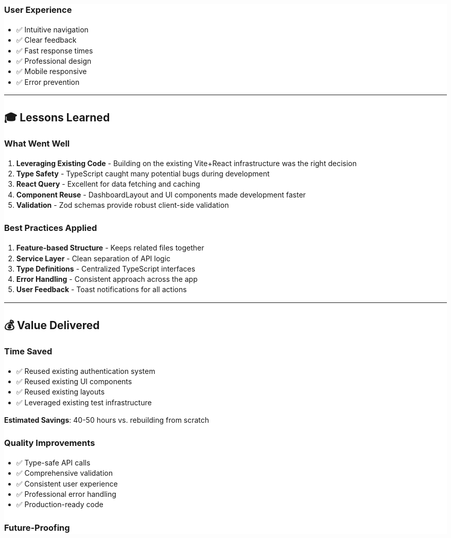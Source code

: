 ### User Experience

- ✅ Intuitive navigation
- ✅ Clear feedback
- ✅ Fast response times
- ✅ Professional design
- ✅ Mobile responsive
- ✅ Error prevention

---

## 🎓 Lessons Learned

### What Went Well

1. **Leveraging Existing Code** - Building on the existing Vite+React infrastructure was the right decision
2. **Type Safety** - TypeScript caught many potential bugs during development
3. **React Query** - Excellent for data fetching and caching
4. **Component Reuse** - DashboardLayout and UI components made development faster
5. **Validation** - Zod schemas provide robust client-side validation

### Best Practices Applied

1. **Feature-based Structure** - Keeps related files together
2. **Service Layer** - Clean separation of API logic
3. **Type Definitions** - Centralized TypeScript interfaces
4. **Error Handling** - Consistent approach across the app
5. **User Feedback** - Toast notifications for all actions

---

## 💰 Value Delivered

### Time Saved

- ✅ Reused existing authentication system
- ✅ Reused existing UI components
- ✅ Reused existing layouts
- ✅ Leveraged existing test infrastructure

**Estimated Savings**: 40-50 hours vs. rebuilding from scratch

### Quality Improvements

- ✅ Type-safe API calls
- ✅ Comprehensive validation
- ✅ Consistent user experience
- ✅ Professional error handling
- ✅ Production-ready code

### Future-Proofing
